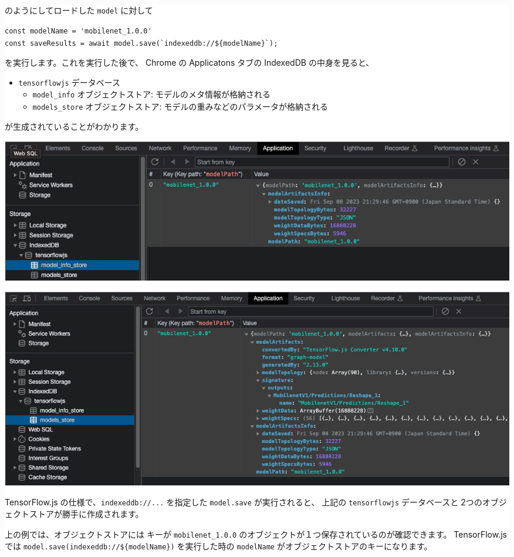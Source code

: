 のようにしてロードした `model` に対して

```
const modelName = 'mobilenet_1.0.0'
const saveResults = await model.save(`indexeddb://${modelName}`);
```

を実行します。これを実行した後で、 Chrome の Applicatons タブの IndexedDB の中身を見ると、
- `tensorflowjs` データベース
  - `model_info` オブジェクトストア: モデルのメタ情報が格納される
  - `models_store` オブジェクトストア: モデルの重みなどのパラメータが格納される

が生成されていることがわかります。


![model_info](./img/02_model_info_store.png)

![models_store](./img/02_models_store.png)


TensorFlow.js の仕様で、`indexeddb://...` を指定した `model.save` が実行されると、 上記の `tensorflowjs` データベースと 2つのオブジェクトストアが勝手に作成されます。

上の例では、オブジェクトストアには キーが `mobilenet_1.0.0` のオブジェクトが１つ保存されているのが確認できます。
TensorFlow.js では `model.save(indexeddb://${modelName})` を実行した時の `modelName` がオブジェクトストアのキーになります。
